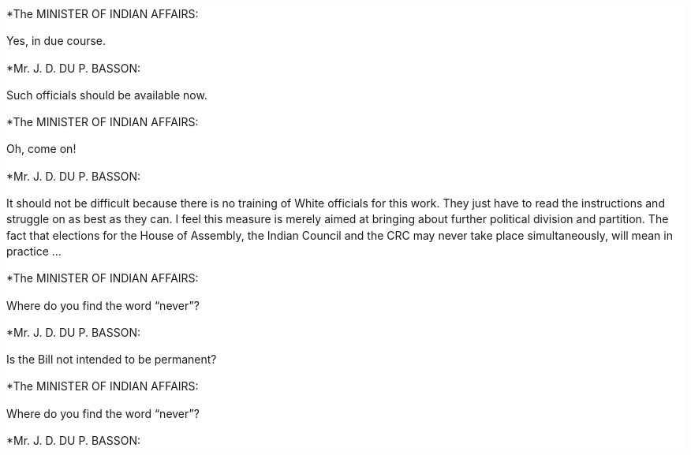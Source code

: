 </speech>

<speech by="#minister_of_indian_affairs">

<from>*The <person refersTo="hansard_za">MINISTER OF INDIAN AFFAIRS</person>:</from>

<p>Yes, in due course.</p>

</speech>

<speech by="#basson">

<from>*Mr. <person refersTo="hansard_za">J. D. DU P. BASSON</person>:</from>

<p>Such officials should be available now.</p>

</speech>

<speech by="#minister_of_indian_affairs">

<from>*The <person refersTo="hansard_za">MINISTER OF INDIAN AFFAIRS</person>:</from>

<p>Oh, come on!</p>

</speech>

<speech by="#basson">

<from>*Mr. <person refersTo="hansard_za">J. D. DU P. BASSON</person>:</from>

<p>It should not be difficult because there is no training of White officials for this work. They just have to read the instructions and struggle on as best as they can. I feel this measure is merely aimed at bringing about further political division and partition. The fact that elections for the House of Assembly, the Indian Council and the CRC may never take place simultaneously, will mean in practice &#x2026;</p>

</speech>

<speech by="#minister_of_indian_affairs">

<from>*The <person refersTo="hansard_za">MINISTER OF INDIAN AFFAIRS</person>:</from>

<p>Where do you find the word &#x201C;never&#x201D;&#x003F;</p>

</speech>

<speech by="#basson">

<from>*Mr. <person refersTo="hansard_za">J. D. DU P. BASSON</person>:</from>

<p>Is the Bill not intended to be permanent&#x003F;</p>

</speech>

<speech by="#minister_of_indian_affairs">

<from>*The <person refersTo="hansard_za">MINISTER OF INDIAN AFFAIRS</person>:</from>

<p>Where do you find the word &#x201C;never&#x201D;&#x003F;</p>

</speech>

<speech by="#basson">

<from>*Mr. <person refersTo="hansard_za">J. D. DU P. BASSON</person>:</from>

